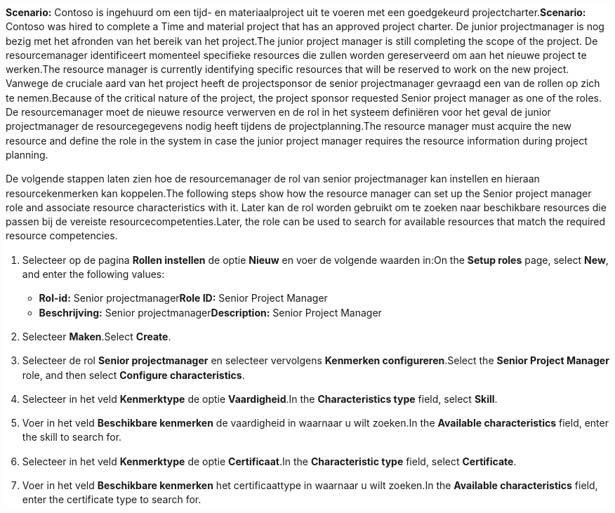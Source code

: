 <span data-ttu-id="b07c4-193">**Scenario:** Contoso is ingehuurd om een tijd- en materiaalproject uit te voeren met een goedgekeurd projectcharter.</span><span class="sxs-lookup"><span data-stu-id="b07c4-193">**Scenario:** Contoso was hired to complete a Time and material project that has an approved project charter.</span></span> <span data-ttu-id="b07c4-194">De junior projectmanager is nog bezig met het afronden van het bereik van het project.</span><span class="sxs-lookup"><span data-stu-id="b07c4-194">The junior project manager is still completing the scope of the project.</span></span> <span data-ttu-id="b07c4-195">De resourcemanager identificeert momenteel specifieke resources die zullen worden gereserveerd om aan het nieuwe project te werken.</span><span class="sxs-lookup"><span data-stu-id="b07c4-195">The resource manager is currently identifying specific resources that will be reserved to work on the new project.</span></span> <span data-ttu-id="b07c4-196">Vanwege de cruciale aard van het project heeft de projectsponsor de senior projectmanager gevraagd een van de rollen op zich te nemen.</span><span class="sxs-lookup"><span data-stu-id="b07c4-196">Because of the critical nature of the project, the project sponsor requested Senior project manager as one of the roles.</span></span> <span data-ttu-id="b07c4-197">De resourcemanager moet de nieuwe resource verwerven en de rol in het systeem definiëren voor het geval de junior projectmanager de resourcegegevens nodig heeft tijdens de projectplanning.</span><span class="sxs-lookup"><span data-stu-id="b07c4-197">The resource manager must acquire the new resource and define the role in the system in case the junior project manager requires the resource information during project planning.</span></span>

<span data-ttu-id="b07c4-198">De volgende stappen laten zien hoe de resourcemanager de rol van senior projectmanager kan instellen en hieraan resourcekenmerken kan koppelen.</span><span class="sxs-lookup"><span data-stu-id="b07c4-198">The following steps show how the resource manager can set up the Senior project manager role and associate resource characteristics with it.</span></span> <span data-ttu-id="b07c4-199">Later kan de rol worden gebruikt om te zoeken naar beschikbare resources die passen bij de vereiste resourcecompetenties.</span><span class="sxs-lookup"><span data-stu-id="b07c4-199">Later, the role can be used to search for available resources that match the required resource competencies.</span></span>

1. <span data-ttu-id="b07c4-200">Selecteer op de pagina **Rollen instellen** de optie **Nieuw** en voer de volgende waarden in:</span><span class="sxs-lookup"><span data-stu-id="b07c4-200">On the **Setup roles** page, select **New**, and enter the following values:</span></span>

    - <span data-ttu-id="b07c4-201">**Rol-id:** Senior projectmanager</span><span class="sxs-lookup"><span data-stu-id="b07c4-201">**Role ID:** Senior Project Manager</span></span>
    - <span data-ttu-id="b07c4-202">**Beschrijving:** Senior projectmanager</span><span class="sxs-lookup"><span data-stu-id="b07c4-202">**Description:** Senior Project Manager</span></span>

2. <span data-ttu-id="b07c4-203">Selecteer **Maken**.</span><span class="sxs-lookup"><span data-stu-id="b07c4-203">Select **Create**.</span></span>
3. <span data-ttu-id="b07c4-204">Selecteer de rol **Senior projectmanager** en selecteer vervolgens **Kenmerken configureren**.</span><span class="sxs-lookup"><span data-stu-id="b07c4-204">Select the **Senior Project Manager** role, and then select **Configure characteristics**.</span></span>
4. <span data-ttu-id="b07c4-205">Selecteer in het veld **Kenmerktype** de optie **Vaardigheid**.</span><span class="sxs-lookup"><span data-stu-id="b07c4-205">In the **Characteristics type** field, select **Skill**.</span></span>
5. <span data-ttu-id="b07c4-206">Voer in het veld **Beschikbare kenmerken** de vaardigheid in waarnaar u wilt zoeken.</span><span class="sxs-lookup"><span data-stu-id="b07c4-206">In the **Available characteristics** field, enter the skill to search for.</span></span>
6. <span data-ttu-id="b07c4-207">Selecteer in het veld **Kenmerktype** de optie **Certificaat**.</span><span class="sxs-lookup"><span data-stu-id="b07c4-207">In the **Characteristic type** field, select **Certificate**.</span></span>
7. <span data-ttu-id="b07c4-208">Voer in het veld **Beschikbare kenmerken** het certificaattype in waarnaar u wilt zoeken.</span><span class="sxs-lookup"><span data-stu-id="b07c4-208">In the **Available characteristics** field, enter the certificate type to search for.</span></span>
